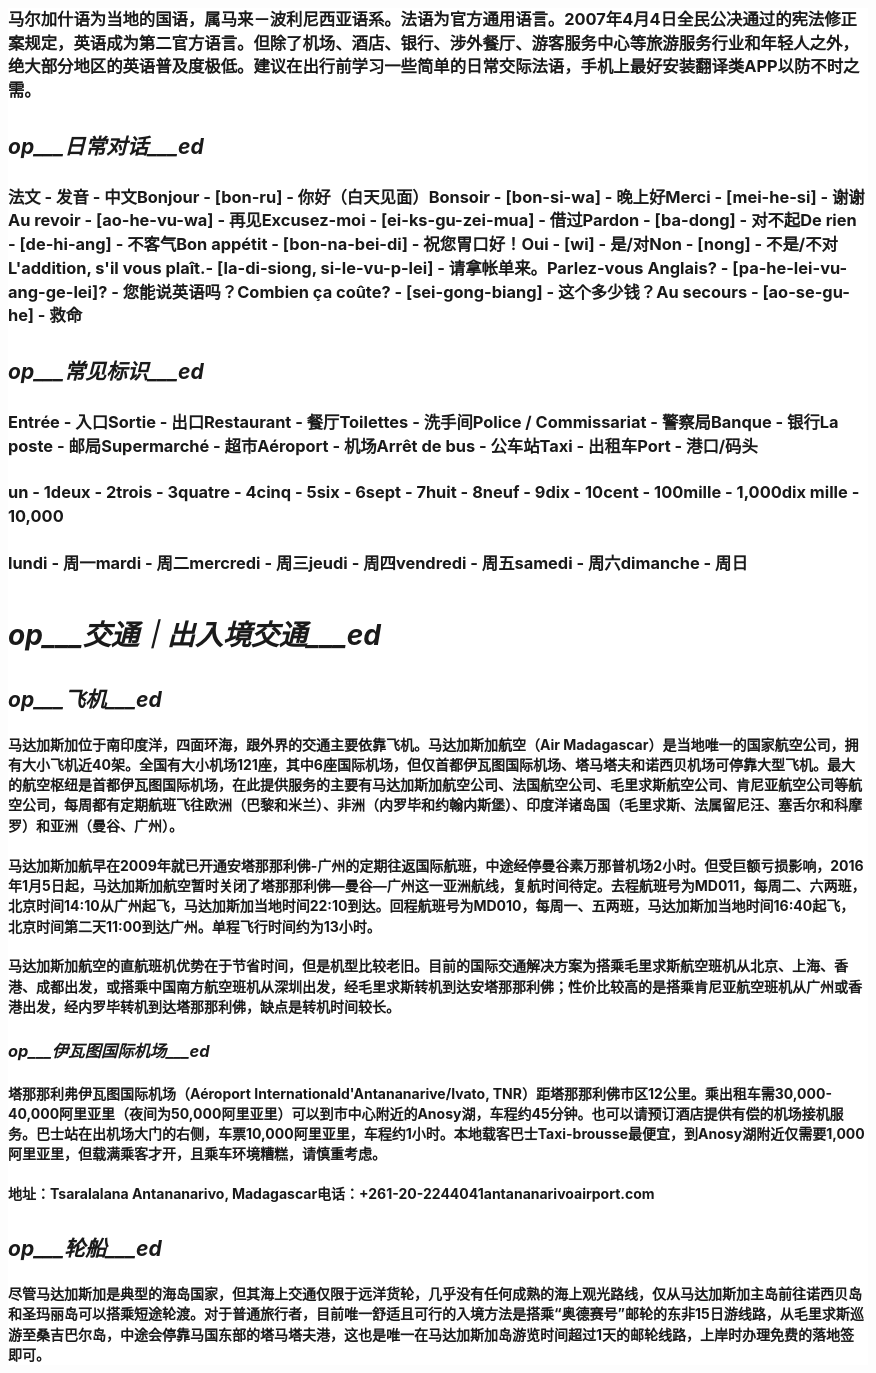 ### 马尔加什语为当地的国语，属马来－波利尼西亚语系。法语为官方通用语言。2007年4月4日全民公决通过的宪法修正案规定，英语成为第二官方语言。但除了机场、酒店、银行、涉外餐厅、游客服务中心等旅游服务行业和年轻人之外，绝大部分地区的英语普及度极低。建议在出行前学习一些简单的日常交际法语，手机上最好安装翻译类APP以防不时之需。
## ___op___日常对话___ed___
### 法文 - 发音 - 中文Bonjour - [bon-ru] - 你好（白天见面）Bonsoir - [bon-si-wa] - 晚上好Merci - [mei-he-si] - 谢谢Au revoir - [ao-he-vu-wa] - 再见Excusez-moi - [ei-ks-gu-zei-mua] - 借过Pardon - [ba-dong] - 对不起De rien - [de-hi-ang] - 不客气Bon appétit - [bon-na-bei-di] - 祝您胃口好！Oui - [wi] - 是/对Non - [nong] - 不是/不对L&apos;addition, s&apos;il vous plaît.- [la-di-siong, si-le-vu-p-lei] - 请拿帐单来。Parlez-vous Anglais? - [pa-he-lei-vu-ang-ge-lei]? - 您能说英语吗？Combien ça coûte? - [sei-gong-biang] - 这个多少钱？Au secours - [ao-se-gu-he] - 救命
## ___op___常见标识___ed___
### Entrée - 入口Sortie - 出口Restaurant - 餐厅Toilettes - 洗手间Police / Commissariat - 警察局Banque - 银行La poste - 邮局Supermarché - 超市Aéroport - 机场Arrêt de bus - 公车站Taxi - 出租车Port - 港口/码头
### un - 1deux - 2trois - 3quatre - 4cinq - 5six - 6sept - 7huit - 8neuf - 9dix - 10cent - 100mille - 1,000dix mille - 10,000
### lundi - 周一mardi - 周二mercredi - 周三jeudi - 周四vendredi - 周五samedi - 周六dimanche - 周日
# ___op___交通｜出入境交通___ed___
## ___op___飞机___ed___
#### 马达加斯加位于南印度洋，四面环海，跟外界的交通主要依靠飞机。马达加斯加航空（Air Madagascar）是当地唯一的国家航空公司，拥有大小飞机近40架。全国有大小机场121座，其中6座国际机场，但仅首都伊瓦图国际机场、塔马塔夫和诺西贝机场可停靠大型飞机。最大的航空枢纽是首都伊瓦图国际机场，在此提供服务的主要有马达加斯加航空公司、法国航空公司、毛里求斯航空公司、肯尼亚航空公司等航空公司，每周都有定期航班飞往欧洲（巴黎和米兰）、非洲（内罗毕和约翰内斯堡）、印度洋诸岛国（毛里求斯、法属留尼汪、塞舌尔和科摩罗）和亚洲（曼谷、广州）。
#### 马达加斯加航早在2009年就已开通安塔那那利佛-广州的定期往返国际航班，中途经停曼谷素万那普机场2小时。但受巨额亏损影响，2016年1月5日起，马达加斯加航空暂时关闭了塔那那利佛—曼谷—广州这一亚洲航线，复航时间待定。去程航班号为MD011，每周二、六两班，北京时间14:10从广州起飞，马达加斯加当地时间22:10到达。回程航班号为MD010，每周一、五两班，马达加斯加当地时间16:40起飞，北京时间第二天11:00到达广州。单程飞行时间约为13小时。
#### 马达加斯加航空的直航班机优势在于节省时间，但是机型比较老旧。目前的国际交通解决方案为搭乘毛里求斯航空班机从北京、上海、香港、成都出发，或搭乘中国南方航空班机从深圳出发，经毛里求斯转机到达安塔那那利佛；性价比较高的是搭乘肯尼亚航空班机从广州或香港出发，经内罗毕转机到达塔那那利佛，缺点是转机时间较长。
### ___op___伊瓦图国际机场___ed___
#### 塔那那利弗伊瓦图国际机场（Aéroport Internationald&apos;Antananarive/Ivato, TNR）距塔那那利佛市区12公里。乘出租车需30,000-40,000阿里亚里（夜间为50,000阿里亚里）可以到市中心附近的Anosy湖，车程约45分钟。也可以请预订酒店提供有偿的机场接机服务。巴士站在出机场大门的右侧，车票10,000阿里亚里，车程约1小时。本地载客巴士Taxi-brousse最便宜，到Anosy湖附近仅需要1,000阿里亚里，但载满乘客才开，且乘车环境糟糕，请慎重考虑。
#### 地址：Tsaralalana Antananarivo, Madagascar电话：+261-20-2244041antananarivoairport.com
## ___op___轮船___ed___
#### 尽管马达加斯加是典型的海岛国家，但其海上交通仅限于远洋货轮，几乎没有任何成熟的海上观光路线，仅从马达加斯加主岛前往诺西贝岛和圣玛丽岛可以搭乘短途轮渡。对于普通旅行者，目前唯一舒适且可行的入境方法是搭乘“奥德赛号”邮轮的东非15日游线路，从毛里求斯巡游至桑吉巴尔岛，中途会停靠马国东部的塔马塔夫港，这也是唯一在马达加斯加岛游览时间超过1天的邮轮线路，上岸时办理免费的落地签即可。